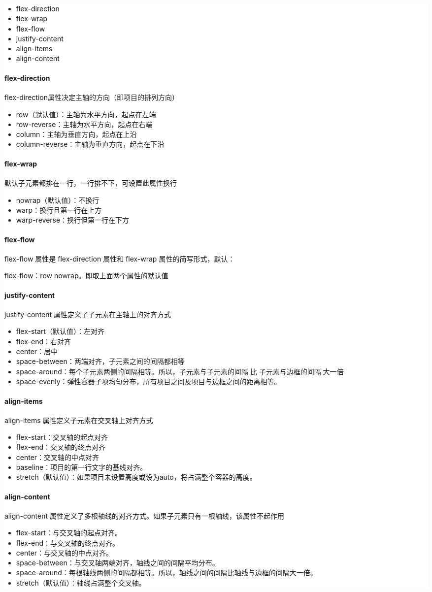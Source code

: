 - flex-direction
- flex-wrap
- flex-flow
- justify-content
- align-items
- align-content

#### flex-direction

flex-direction属性决定主轴的方向（即项目的排列方向）

- row（默认值）：主轴为水平方向，起点在左端
- row-reverse：主轴为水平方向，起点在右端
- column：主轴为垂直方向，起点在上沿
- column-reverse：主轴为垂直方向，起点在下沿

#### flex-wrap

默认子元素都排在一行，一行排不下，可设置此属性换行

- nowrap（默认值）：不换行
- warp：换行且第一行在上方
- warp-reverse：换行但第一行在下方

#### flex-flow

flex-flow 属性是 flex-direction 属性和 flex-wrap 属性的简写形式，默认：

flex-flow：row nowrap。即取上面两个属性的默认值

#### justify-content

justify-content 属性定义了子元素在主轴上的对齐方式

- flex-start（默认值）：左对齐
- flex-end：右对齐
- center：居中
- space-between：两端对齐，子元素之间的间隔都相等
- space-around：每个子元素两侧的间隔相等。所以，子元素与子元素的间隔 比 子元素与边框的间隔 大一倍
- space-evenly：弹性容器子项均匀分布，所有项目之间及项目与边框之间的距离相等。

#### align-items

align-items 属性定义子元素在交叉轴上对齐方式

- flex-start：交叉轴的起点对齐
- flex-end：交叉轴的终点对齐
- center：交叉轴的中点对齐
- baseline：项目的第一行文字的基线对齐。
- stretch（默认值）：如果项目未设置高度或设为auto，将占满整个容器的高度。

#### align-content

align-content 属性定义了多根轴线的对齐方式。如果子元素只有一根轴线，该属性不起作用

- flex-start：与交叉轴的起点对齐。
- flex-end：与交叉轴的终点对齐。
- center：与交叉轴的中点对齐。
- space-between：与交叉轴两端对齐，轴线之间的间隔平均分布。
- space-around：每根轴线两侧的间隔都相等。所以，轴线之间的间隔比轴线与边框的间隔大一倍。
- stretch（默认值）：轴线占满整个交叉轴。
